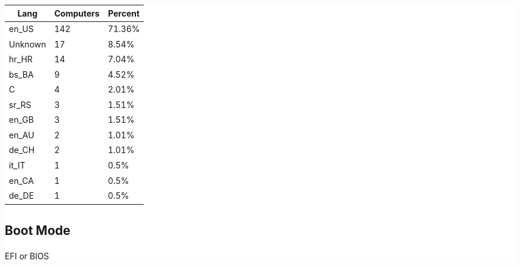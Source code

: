 
| Lang    | Computers | Percent |
|---------|-----------|---------|
| en_US   | 142       | 71.36%  |
| Unknown | 17        | 8.54%   |
| hr_HR   | 14        | 7.04%   |
| bs_BA   | 9         | 4.52%   |
| C       | 4         | 2.01%   |
| sr_RS   | 3         | 1.51%   |
| en_GB   | 3         | 1.51%   |
| en_AU   | 2         | 1.01%   |
| de_CH   | 2         | 1.01%   |
| it_IT   | 1         | 0.5%    |
| en_CA   | 1         | 0.5%    |
| de_DE   | 1         | 0.5%    |

Boot Mode
---------

EFI or BIOS
